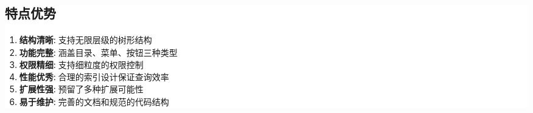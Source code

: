 ## 特点优势

1. **结构清晰**: 支持无限层级的树形结构
2. **功能完整**: 涵盖目录、菜单、按钮三种类型
3. **权限精细**: 支持细粒度的权限控制
4. **性能优秀**: 合理的索引设计保证查询效率
5. **扩展性强**: 预留了多种扩展可能性
6. **易于维护**: 完善的文档和规范的代码结构
